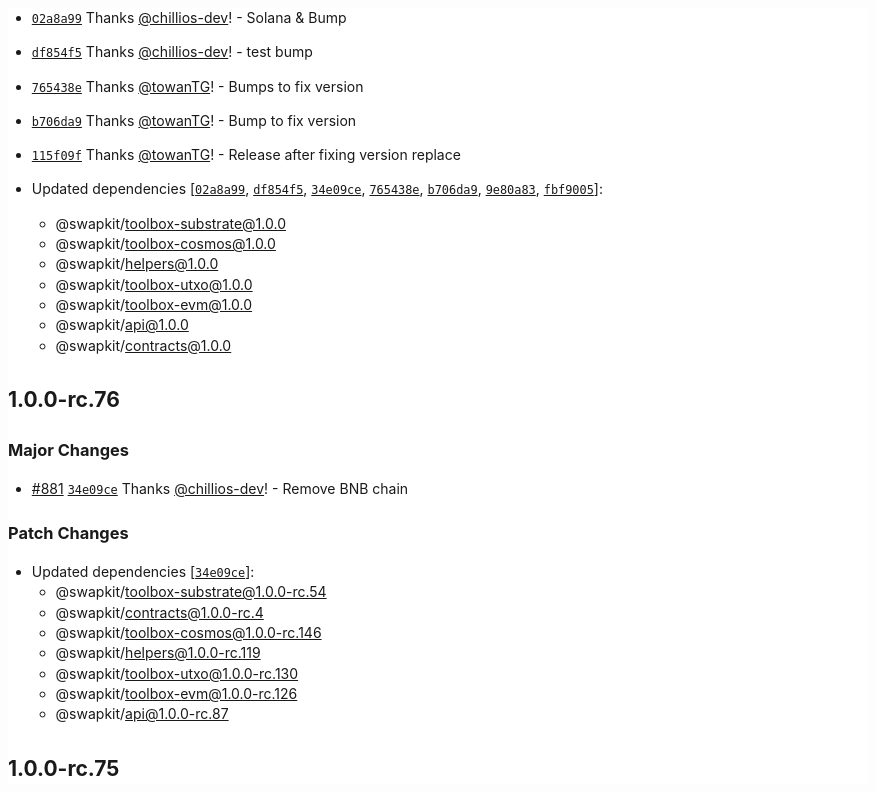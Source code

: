 - [`02a8a99`](https://github.com/thorswap/SwapKit/commit/02a8a994806783b24133433f0f476603fdc633ed) Thanks [@chillios-dev](https://github.com/chillios-dev)! - Solana & Bump

- [`df854f5`](https://github.com/thorswap/SwapKit/commit/df854f51a67f909e9542d4557aa2dcc41c61231f) Thanks [@chillios-dev](https://github.com/chillios-dev)! - test bump

- [`765438e`](https://github.com/thorswap/SwapKit/commit/765438e5707ae2b09aa2bf0e52ba130dec10a5f7) Thanks [@towanTG](https://github.com/towanTG)! - Bumps to fix version

- [`b706da9`](https://github.com/thorswap/SwapKit/commit/b706da98525be8cf46702bc6300959ff6702f43b) Thanks [@towanTG](https://github.com/towanTG)! - Bump to fix version

- [`115f09f`](https://github.com/thorswap/SwapKit/commit/115f09ff2eecd01ba20c42933f7eb13132307062) Thanks [@towanTG](https://github.com/towanTG)! - Release after fixing version replace

- Updated dependencies [[`02a8a99`](https://github.com/thorswap/SwapKit/commit/02a8a994806783b24133433f0f476603fdc633ed), [`df854f5`](https://github.com/thorswap/SwapKit/commit/df854f51a67f909e9542d4557aa2dcc41c61231f), [`34e09ce`](https://github.com/thorswap/SwapKit/commit/34e09ce1833ab4211bf2a5584a24c24e249a0371), [`765438e`](https://github.com/thorswap/SwapKit/commit/765438e5707ae2b09aa2bf0e52ba130dec10a5f7), [`b706da9`](https://github.com/thorswap/SwapKit/commit/b706da98525be8cf46702bc6300959ff6702f43b), [`9e80a83`](https://github.com/thorswap/SwapKit/commit/9e80a83ef9a083a4ccfea80de21e535aa89553c6), [`fbf9005`](https://github.com/thorswap/SwapKit/commit/fbf9005244c9a1e9da67e03f4ba7e8a2418e8a27)]:
  - @swapkit/toolbox-substrate@1.0.0
  - @swapkit/toolbox-cosmos@1.0.0
  - @swapkit/helpers@1.0.0
  - @swapkit/toolbox-utxo@1.0.0
  - @swapkit/toolbox-evm@1.0.0
  - @swapkit/api@1.0.0
  - @swapkit/contracts@1.0.0

## 1.0.0-rc.76

### Major Changes

- [#881](https://github.com/thorswap/SwapKit/pull/881) [`34e09ce`](https://github.com/thorswap/SwapKit/commit/34e09ce1833ab4211bf2a5584a24c24e249a0371) Thanks [@chillios-dev](https://github.com/chillios-dev)! - Remove BNB chain

### Patch Changes

- Updated dependencies [[`34e09ce`](https://github.com/thorswap/SwapKit/commit/34e09ce1833ab4211bf2a5584a24c24e249a0371)]:
  - @swapkit/toolbox-substrate@1.0.0-rc.54
  - @swapkit/contracts@1.0.0-rc.4
  - @swapkit/toolbox-cosmos@1.0.0-rc.146
  - @swapkit/helpers@1.0.0-rc.119
  - @swapkit/toolbox-utxo@1.0.0-rc.130
  - @swapkit/toolbox-evm@1.0.0-rc.126
  - @swapkit/api@1.0.0-rc.87

## 1.0.0-rc.75
